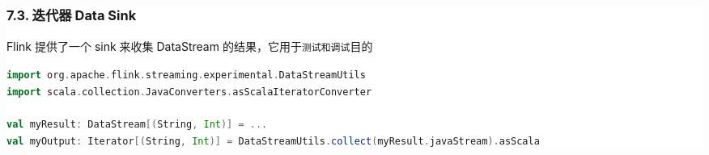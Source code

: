###  7.3. <a name='DataSink'></a>迭代器 Data Sink

Flink  提供了一个 sink 来收集 DataStream 的结果，它用于`测试和调试`目的

```scala
import org.apache.flink.streaming.experimental.DataStreamUtils
import scala.collection.JavaConverters.asScalaIteratorConverter

val myResult: DataStream[(String, Int)] = ...
val myOutput: Iterator[(String, Int)] = DataStreamUtils.collect(myResult.javaStream).asScala
```